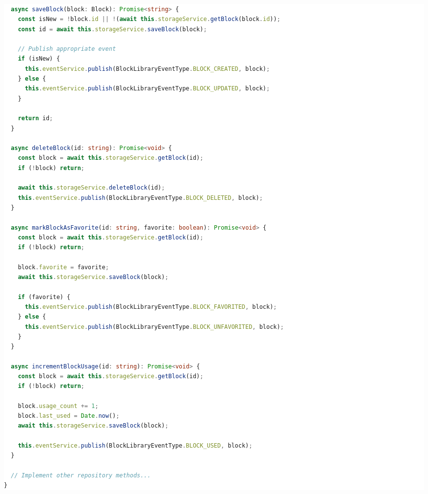 ```typescript
  async saveBlock(block: Block): Promise<string> {
    const isNew = !block.id || !(await this.storageService.getBlock(block.id));
    const id = await this.storageService.saveBlock(block);
    
    // Publish appropriate event
    if (isNew) {
      this.eventService.publish(BlockLibraryEventType.BLOCK_CREATED, block);
    } else {
      this.eventService.publish(BlockLibraryEventType.BLOCK_UPDATED, block);
    }
    
    return id;
  }
  
  async deleteBlock(id: string): Promise<void> {
    const block = await this.storageService.getBlock(id);
    if (!block) return;
    
    await this.storageService.deleteBlock(id);
    this.eventService.publish(BlockLibraryEventType.BLOCK_DELETED, block);
  }
  
  async markBlockAsFavorite(id: string, favorite: boolean): Promise<void> {
    const block = await this.storageService.getBlock(id);
    if (!block) return;
    
    block.favorite = favorite;
    await this.storageService.saveBlock(block);
    
    if (favorite) {
      this.eventService.publish(BlockLibraryEventType.BLOCK_FAVORITED, block);
    } else {
      this.eventService.publish(BlockLibraryEventType.BLOCK_UNFAVORITED, block);
    }
  }
  
  async incrementBlockUsage(id: string): Promise<void> {
    const block = await this.storageService.getBlock(id);
    if (!block) return;
    
    block.usage_count += 1;
    block.last_used = Date.now();
    await this.storageService.saveBlock(block);
    
    this.eventService.publish(BlockLibraryEventType.BLOCK_USED, block);
  }
  
  // Implement other repository methods...
}
```
